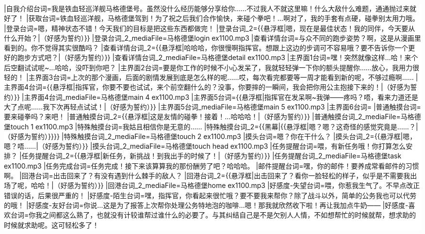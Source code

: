 |自我介绍台词=我是铁血轻巡洋舰马格德堡号。虽然没什么经历能够分享给你……不过我人不就这里嘛！什么大敌什么难题，通通抛过来就好了！
|获取台词=铁血轻巡洋舰，马格德堡驾到！为了祝之后我们合作愉快，来碰个拳吧！…啊对了，我的手套有点硬，碰拳别太用力哦。
|登录台词=嗯，精神状态不错！今天我们的目标是把这些东西都做完！
|登录台词_2={{悬浮框|嗯，现在是最佳状态！我的同伴，今天要从什么开始？|（好感为誓约）}}
|登录台词_2_mediaFile=马格德堡login ex1100.mp3
|查看详情台词=与众不同的跑步姿势？啊，这是从漫画里看到的。你不觉得其实很酷吗？
|查看详情台词_2={{悬浮框|哈哈哈，你很慢啊指挥官。想跟上这边的步调可不容易哦？要不告诉你一个更好的跑步方式吧？|（好感为誓约）}}
|查看详情台词_2_mediaFile=马格德堡detail ex1100.mp3
|主界面1台词=嘿！突然就像这样…哈！来个后空翻试试呢~…哈哈，没吓到你吧？
|主界面2台词=要是你工作的时候不小心发呆了，我就轻轻弹一下你的额头提醒你……放心，我用力很轻的！
|主界面3台词=上次的那个漫画，后面的剧情发展到底是怎么样的呢……哎，每次看完都要等一周才能看到新的呢，不够过瘾啊……
|主界面4台词={{悬浮框|指挥官，你要不要也试试，来个前空翻什么的？没事，你要摔的一瞬间，我会把你用公主抱接下来的！|（好感为誓约）}}
|主界面4台词_mediaFile=马格德堡main 4 ex1100.mp3
|主界面5台词={{悬浮框|指挥官在发呆啊~我弹——疼吗？唔，看来力道还是大了点呢……我下次再轻点试试！|（好感为誓约）}}
|主界面5台词_mediaFile=马格德堡main 5 ex1100.mp3
|主界面6台词=
|普通触摸台词=要来碰拳吗？来吧！
|普通触摸台词_2={{悬浮框|这是友情的碰拳！接着！…哈哈哈！|（好感为誓约）}}
|普通触摸台词_2_mediaFile=马格德堡touch 1 ex1100.mp3
|特殊触摸台词=我姑且相信你是无意的……
|特殊触摸台词_2={{黑幕|{{悬浮框|嗯？嗯？这奇怪的感觉究竟是……？|（好感为誓约）}}}}
|特殊触摸台词_2_mediaFile=马格德堡touch 2 ex1100.mp3
|摸头台词=嗯？你在干什么？
|摸头台词_2={{悬浮框|嗯，嗯？唔……|（好感为誓约）}}
|摸头台词_2_mediaFile=马格德堡touch head ex1100.mp3
|任务提醒台词=喂，有新任务哦！你打算怎么安排？
|任务提醒台词_2={{悬浮框|新任务，新挑战！到我出手的时候了！|（好感为誓约）}}
|任务提醒台词_2_mediaFile=马格德堡task ex1100.mp3
|任务完成台词=任务完成！接下来该算算我的那份酬劳了吧？哈哈哈。
|邮件提醒台词=嘿，你的邮件！要养成常看邮件的习惯啊。
|回港台词=出击回来了？有没有遇到什么棘手的敌人？
|回港台词_2={{悬浮框|出击回来了？看你一脸轻松的样子，似乎是不需要我出场了呢，哈哈！|（好感为誓约）}}
|回港台词_2_mediaFile=马格德堡home ex1100.mp3
|好感度-失望台词=喂，你惹我生气了。不早点改正错误的话，后果很严重的！
|好感度-陌生台词=嘿，指挥官，你看起来很忙哦？要不要我来帮你？除了战斗以外，简单的公务我也可以代劳的哦！
|好感度-友好台词=你说…这是为了报答上次帮你处理公务特地泡的咖啡…嗯！那我就欣然收下啦！再让我加点牛奶——
|好感度-喜欢台词=你我之间都这么熟了，也就没有计较谁帮过谁什么的必要了。与其纠结自己是不是欠别人人情，不如想帮忙的时候就帮，想求助的时候就求助呢。这可轻松多了！